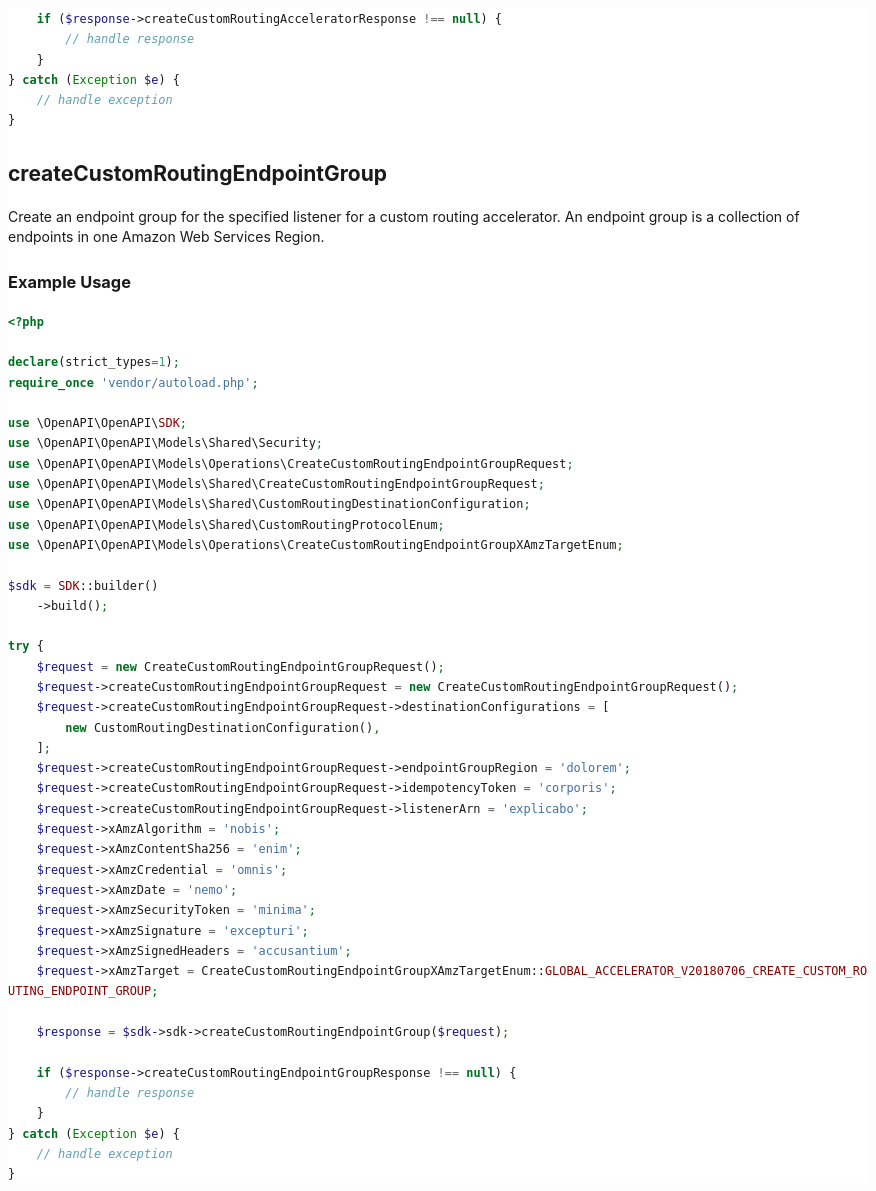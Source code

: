 ```php
    if ($response->createCustomRoutingAcceleratorResponse !== null) {
        // handle response
    }
} catch (Exception $e) {
    // handle exception
}
```

## createCustomRoutingEndpointGroup

Create an endpoint group for the specified listener for a custom routing accelerator. An endpoint group is a collection of endpoints in one Amazon Web Services Region. 

### Example Usage

```php
<?php

declare(strict_types=1);
require_once 'vendor/autoload.php';

use \OpenAPI\OpenAPI\SDK;
use \OpenAPI\OpenAPI\Models\Shared\Security;
use \OpenAPI\OpenAPI\Models\Operations\CreateCustomRoutingEndpointGroupRequest;
use \OpenAPI\OpenAPI\Models\Shared\CreateCustomRoutingEndpointGroupRequest;
use \OpenAPI\OpenAPI\Models\Shared\CustomRoutingDestinationConfiguration;
use \OpenAPI\OpenAPI\Models\Shared\CustomRoutingProtocolEnum;
use \OpenAPI\OpenAPI\Models\Operations\CreateCustomRoutingEndpointGroupXAmzTargetEnum;

$sdk = SDK::builder()
    ->build();

try {
    $request = new CreateCustomRoutingEndpointGroupRequest();
    $request->createCustomRoutingEndpointGroupRequest = new CreateCustomRoutingEndpointGroupRequest();
    $request->createCustomRoutingEndpointGroupRequest->destinationConfigurations = [
        new CustomRoutingDestinationConfiguration(),
    ];
    $request->createCustomRoutingEndpointGroupRequest->endpointGroupRegion = 'dolorem';
    $request->createCustomRoutingEndpointGroupRequest->idempotencyToken = 'corporis';
    $request->createCustomRoutingEndpointGroupRequest->listenerArn = 'explicabo';
    $request->xAmzAlgorithm = 'nobis';
    $request->xAmzContentSha256 = 'enim';
    $request->xAmzCredential = 'omnis';
    $request->xAmzDate = 'nemo';
    $request->xAmzSecurityToken = 'minima';
    $request->xAmzSignature = 'excepturi';
    $request->xAmzSignedHeaders = 'accusantium';
    $request->xAmzTarget = CreateCustomRoutingEndpointGroupXAmzTargetEnum::GLOBAL_ACCELERATOR_V20180706_CREATE_CUSTOM_ROUTING_ENDPOINT_GROUP;

    $response = $sdk->sdk->createCustomRoutingEndpointGroup($request);

    if ($response->createCustomRoutingEndpointGroupResponse !== null) {
        // handle response
    }
} catch (Exception $e) {
    // handle exception
}
```
